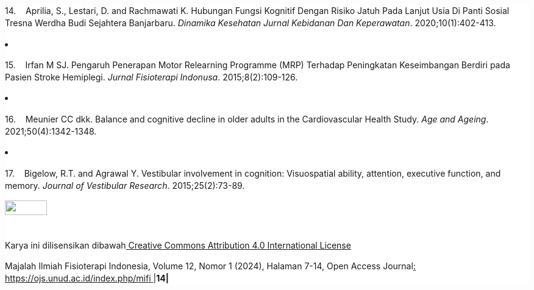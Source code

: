 <p><span class="font4">14. &nbsp;&nbsp;&nbsp;Aprilia, S., Lestari, D. and Rachmawati K. Hubungan Fungsi Kognitif Dengan Risiko Jatuh Pada Lanjut Usia Di Panti Sosial Tresna Werdha Budi Sejahtera Banjarbaru. </span><span class="font4" style="font-style:italic;">Dinamika Kesehatan Jurnal Kebidanan Dan Keperawatan</span><span class="font4">. 2020;10(1):402-413.</span></p></li>
<li>
<p><span class="font4">15. &nbsp;&nbsp;&nbsp;Irfan M SJ. Pengaruh Penerapan Motor Relearning Programme (MRP) Terhadap Peningkatan Keseimbangan Berdiri pada Pasien Stroke Hemiplegi. </span><span class="font4" style="font-style:italic;">Jurnal Fisioterapi Indonusa</span><span class="font4">. 2015;8(2):109-126.</span></p></li>
<li>
<p><span class="font4">16. &nbsp;&nbsp;&nbsp;Meunier CC dkk. Balance and cognitive decline in older adults in the Cardiovascular Health Study. </span><span class="font4" style="font-style:italic;">Age and Ageing</span><span class="font4">. 2021;50(4):1342-1348.</span></p></li>
<li>
<p><span class="font4">17. &nbsp;&nbsp;&nbsp;Bigelow, R.T. and Agrawal Y. Vestibular involvement in cognition: Visuospatial ability, attention, executive function, and memory. </span><span class="font4" style="font-style:italic;">Journal of Vestibular Research</span><span class="font4">. 2015;25(2):73-89.</span></p>
<div><img src="https://jurnal.harianregional.com/media/100794-2.jpg" alt="" style="width:52pt;height:18pt;">
</div><br clear="all"></li></ul>
<p><span class="font2">Karya ini dilisensikan dibawah</span><a href="http://creativecommons.org/licenses/by/4.0/"><span class="font2"> </span><span class="font2" style="text-decoration:underline;">Creative Commons Attribution 4.0 International License</span></a></p>
<p><span class="font0">Majalah Ilmiah Fisioterapi Indonesia, Volume 12, Nomor 1 (2024), Halaman 7-14, Open Access Journal</span><a href="https://ojs.unud.ac.id/index.php/mifi"><span class="font0">: </span><span class="font0" style="text-decoration:underline;">https://ojs.unud.ac.id/index.php/mifi</span><span class="font0"> </span></a><span class="font0">|</span><span class="font0" style="font-weight:bold;">14|</span></p>